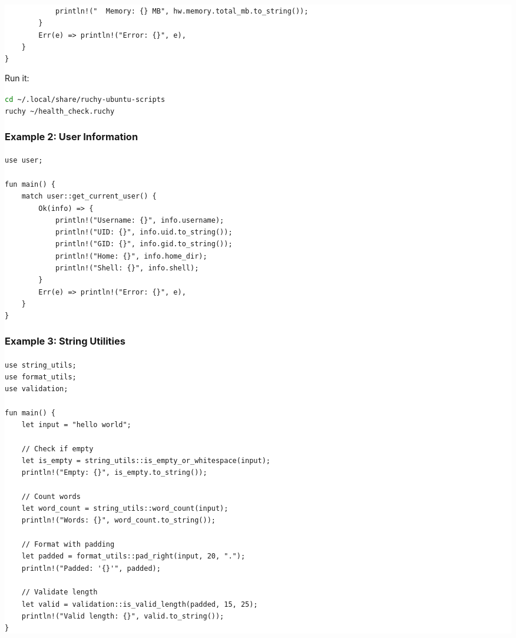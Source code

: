 ```ruchy
            println!("  Memory: {} MB", hw.memory.total_mb.to_string());
        }
        Err(e) => println!("Error: {}", e),
    }
}
```

Run it:
```bash
cd ~/.local/share/ruchy-ubuntu-scripts
ruchy ~/health_check.ruchy
```

### Example 2: User Information

```ruchy
use user;

fun main() {
    match user::get_current_user() {
        Ok(info) => {
            println!("Username: {}", info.username);
            println!("UID: {}", info.uid.to_string());
            println!("GID: {}", info.gid.to_string());
            println!("Home: {}", info.home_dir);
            println!("Shell: {}", info.shell);
        }
        Err(e) => println!("Error: {}", e),
    }
}
```

### Example 3: String Utilities

```ruchy
use string_utils;
use format_utils;
use validation;

fun main() {
    let input = "hello world";

    // Check if empty
    let is_empty = string_utils::is_empty_or_whitespace(input);
    println!("Empty: {}", is_empty.to_string());

    // Count words
    let word_count = string_utils::word_count(input);
    println!("Words: {}", word_count.to_string());

    // Format with padding
    let padded = format_utils::pad_right(input, 20, ".");
    println!("Padded: '{}'", padded);

    // Validate length
    let valid = validation::is_valid_length(padded, 15, 25);
    println!("Valid length: {}", valid.to_string());
}
```
